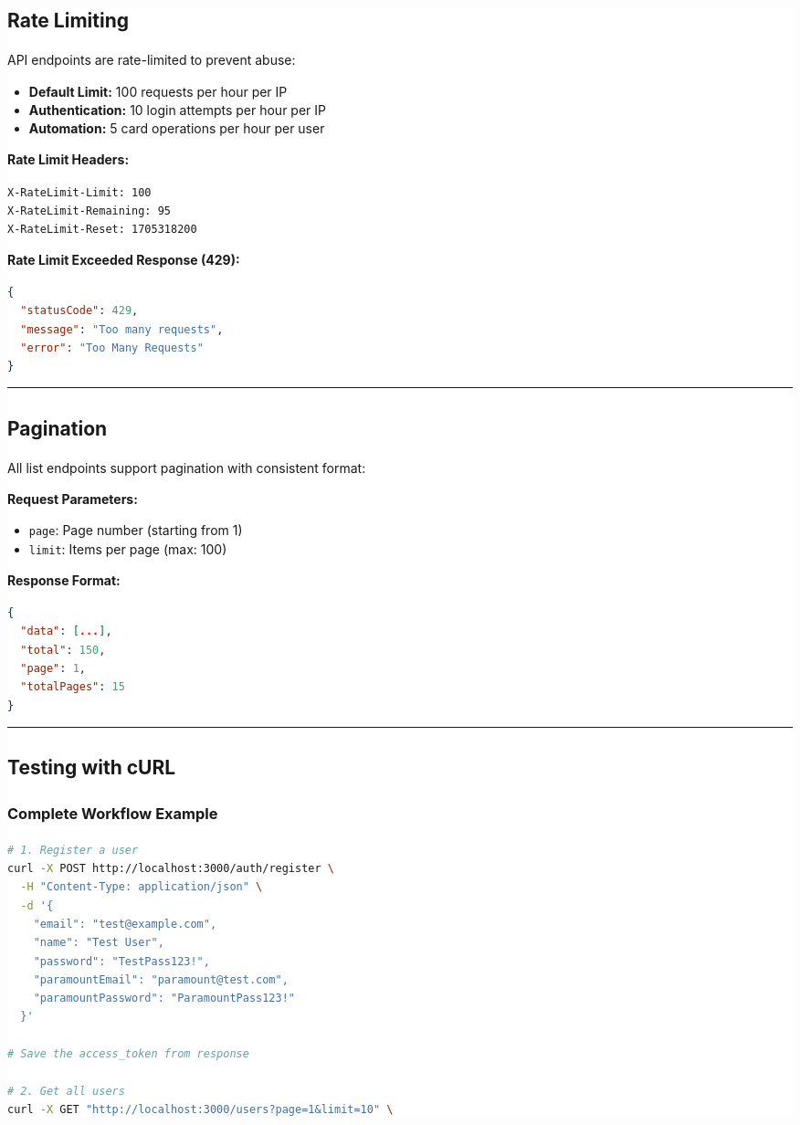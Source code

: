 
## Rate Limiting

API endpoints are rate-limited to prevent abuse:

- **Default Limit:** 100 requests per hour per IP
- **Authentication:** 10 login attempts per hour per IP
- **Automation:** 5 card operations per hour per user

**Rate Limit Headers:**
```
X-RateLimit-Limit: 100
X-RateLimit-Remaining: 95
X-RateLimit-Reset: 1705318200
```

**Rate Limit Exceeded Response (429):**
```json
{
  "statusCode": 429,
  "message": "Too many requests",
  "error": "Too Many Requests"
}
```

---

## Pagination

All list endpoints support pagination with consistent format:

**Request Parameters:**
- `page`: Page number (starting from 1)
- `limit`: Items per page (max: 100)

**Response Format:**
```json
{
  "data": [...],
  "total": 150,
  "page": 1,
  "totalPages": 15
}
```

---

## Testing with cURL

### Complete Workflow Example

```bash
# 1. Register a user
curl -X POST http://localhost:3000/auth/register \
  -H "Content-Type: application/json" \
  -d '{
    "email": "test@example.com",
    "name": "Test User",
    "password": "TestPass123!",
    "paramountEmail": "paramount@test.com",
    "paramountPassword": "ParamountPass123!"
  }'

# Save the access_token from response

# 2. Get all users
curl -X GET "http://localhost:3000/users?page=1&limit=10" \
```